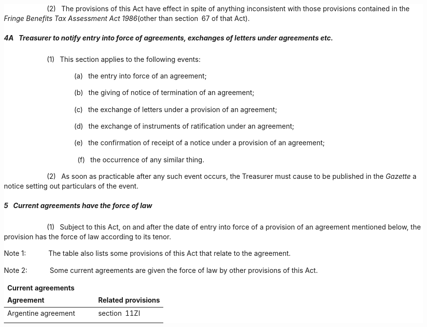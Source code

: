              (2)  The provisions of this Act have effect in spite of anything inconsistent with those provisions contained in the _Fringe Benefits Tax Assessment Act 1986_(other than section 67 of that Act).

##### <a id="4A"></a>4A  Treasurer to notify entry into force of agreements, exchanges of letters under agreements etc.

             (1)  This section applies to the following events:

                     (a)  the entry into force of an agreement;

                     (b)  the giving of notice of termination of an agreement;

                     (c)  the exchange of letters under a provision of an agreement;

                     (d)  the exchange of instruments of ratification under an agreement;

                     (e)  the confirmation of receipt of a notice under a provision of an agreement;

                      (f)  the occurrence of any similar thing.

             (2)  As soon as practicable after any such event occurs, the Treasurer must cause to be published in the _Gazette_ a notice setting out particulars of the event.

##### <a id="5"></a>5  Current agreements have the force of law

             (1)  Subject to this Act, on and after the date of entry into force of a provision of an agreement mentioned below, the provision has the force of law according to its tenor.

Note 1:       The table also lists some provisions of this Act that relate to the agreement.

Note 2:       Some current agreements are given the force of law by other provisions of this Act.

<table>
<colgroup>
  <col width="57%">
  <col width="43%">
</colgroup>

<thead>
  <tr>
    <td colspan="2">
      <div>
        <b>Current agreements</b>
      </div>
    </td>
  </tr>
  <tr>
    <td>
      <div>
        <b>Agreement</b>
      </div>
    </td>
    <td>
      <div>
        <b>Related provisions</b>
      </div>
    </td>
  </tr>
</thead>
<tr>
  <td>
    <div>Argentine agreement</div>
  </td>
  <td>
    <div>section 11ZI</div>
  </td>
</tr>
<tr>
  <td>